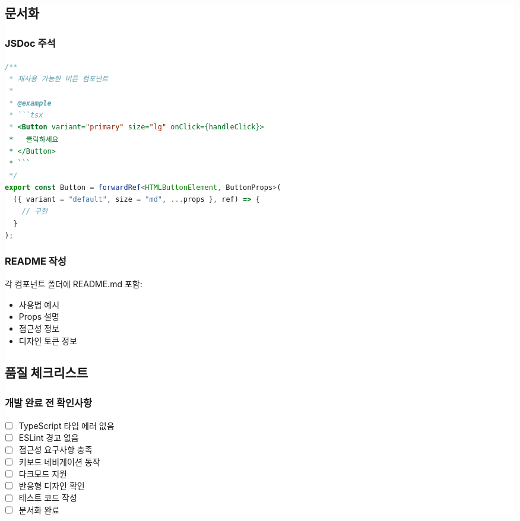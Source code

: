 ## 문서화

### JSDoc 주석

````typescript
/**
 * 재사용 가능한 버튼 컴포넌트
 *
 * @example
 * ```tsx
 * <Button variant="primary" size="lg" onClick={handleClick}>
 *   클릭하세요
 * </Button>
 * ```
 */
export const Button = forwardRef<HTMLButtonElement, ButtonProps>(
  ({ variant = "default", size = "md", ...props }, ref) => {
    // 구현
  }
);
````

### README 작성

각 컴포넌트 폴더에 README.md 포함:

- 사용법 예시
- Props 설명
- 접근성 정보
- 디자인 토큰 정보

## 품질 체크리스트

### 개발 완료 전 확인사항

- [ ] TypeScript 타입 에러 없음
- [ ] ESLint 경고 없음
- [ ] 접근성 요구사항 충족
- [ ] 키보드 네비게이션 동작
- [ ] 다크모드 지원
- [ ] 반응형 디자인 확인
- [ ] 테스트 코드 작성
- [ ] 문서화 완료
